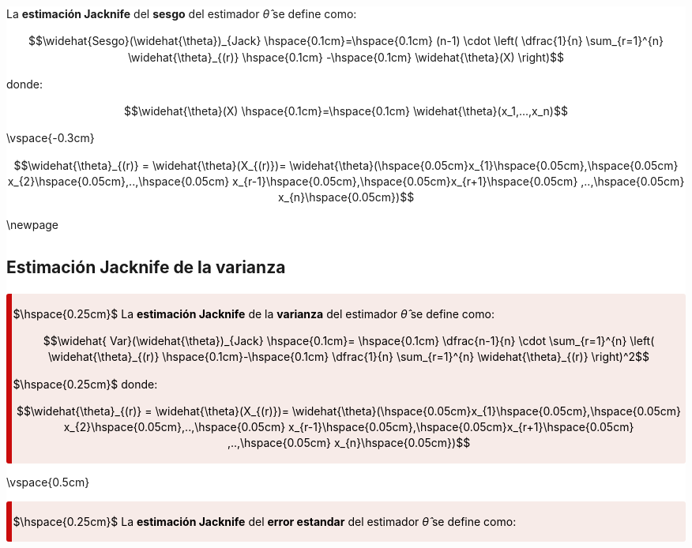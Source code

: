  

 La **estimación Jacknife** del **sesgo** del estimador $\widehat{\theta}$ se define como: 

$$\widehat{Sesgo}(\widehat{\theta})_{Jack} \hspace{0.1cm}=\hspace{0.1cm}  (n-1) \cdot \left(   \dfrac{1}{n}  \sum_{r=1}^{n} \widehat{\theta}_{(r)} \hspace{0.1cm} -\hspace{0.1cm} \widehat{\theta}(X) \right)$$



donde:

$$\widehat{\theta}(X) \hspace{0.1cm}=\hspace{0.1cm} \widehat{\theta}(x_1,...,x_n)$$

\vspace{-0.3cm}

$$\widehat{\theta}_{(r)} = \widehat{\theta}(X_{(r)})= \widehat{\theta}(\hspace{0.05cm}x_{1}\hspace{0.05cm},\hspace{0.05cm} x_{2}\hspace{0.05cm},..,\hspace{0.05cm} x_{r-1}\hspace{0.05cm},\hspace{0.05cm}x_{r+1}\hspace{0.05cm} ,..,\hspace{0.05cm} x_{n}\hspace{0.05cm})$$


 

\newpage



## Estimación Jacknife de la varianza

<div class="warning" style='background-color:#F7EBE8; color: #030000; border-left: solid #CA0B0B 7px; border-radius: 3px; size:1px ; padding:0.1em;'>
<span>

$\hspace{0.25cm}$ La **estimación Jacknife** de la **varianza** del estimador $\widehat{\theta}$ se define como:  


$$\widehat{ Var}(\widehat{\theta})_{Jack} \hspace{0.1cm}= \hspace{0.1cm} \dfrac{n-1}{n} \cdot \sum_{r=1}^{n} \left( \widehat{\theta}_{(r)} \hspace{0.1cm}-\hspace{0.1cm} \dfrac{1}{n} \sum_{r=1}^{n} \widehat{\theta}_{(r)}  \right)^2$$

$\hspace{0.25cm}$ donde:

 
$$\widehat{\theta}_{(r)} = \widehat{\theta}(X_{(r)})= \widehat{\theta}(\hspace{0.05cm}x_{1}\hspace{0.05cm},\hspace{0.05cm} x_{2}\hspace{0.05cm},..,\hspace{0.05cm} x_{r-1}\hspace{0.05cm},\hspace{0.05cm}x_{r+1}\hspace{0.05cm} ,..,\hspace{0.05cm} x_{n}\hspace{0.05cm})$$

</p>
 
</p></span>
</div>



\vspace{0.5cm}



<div class="warning" style='background-color:#F7EBE8; color: #030000; border-left: solid #CA0B0B 7px; border-radius: 3px; size:1px ; padding:0.1em;'>
<span>

$\hspace{0.25cm}$ La **estimación Jacknife** del **error estandar** del estimador $\widehat{\theta}$ se define como:  
